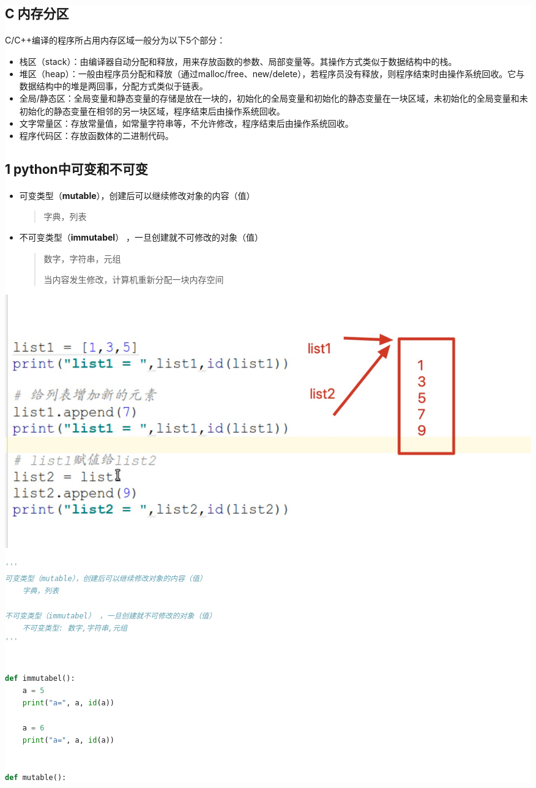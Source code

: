 ## C 内存分区

C/C++编译的程序所占用内存区域一般分为以下5个部分：

- 栈区（stack）：由编译器自动分配和释放，用来存放函数的参数、局部变量等。其操作方式类似于数据结构中的栈。
- 堆区（heap）：一般由程序员分配和释放（通过malloc/free、new/delete），若程序员没有释放，则程序结束时由操作系统回收。它与数据结构中的堆是两回事，分配方式类似于链表。
- 全局/静态区：全局变量和静态变量的存储是放在一块的，初始化的全局变量和初始化的静态变量在一块区域，未初始化的全局变量和未初始化的静态变量在相邻的另一块区域，程序结束后由操作系统回收。
- 文字常量区：存放常量值，如常量字符串等，不允许修改，程序结束后由操作系统回收。
- 程序代码区：存放函数体的二进制代码。



## 1 python中可变和不可变

* 可变类型（**mutable**），创建后可以继续修改对象的内容（值）

    > 字典，列表

* 不可变类型（**immutabel**） ，一旦创建就不可修改的对象（值）

    > 数字，字符串，元组
    >
    > 当内容发生修改，计算机重新分配一块内存空间

![可变和不可变](笔记.assets/可变和不可变.jpg)

```python
'''
可变类型（mutable），创建后可以继续修改对象的内容（值）
    字典，列表

不可变类型（immutabel） ，一旦创建就不可修改的对象（值）
    不可变类型: 数字,字符串,元组
'''


def immutabel():
    a = 5
    print("a=", a, id(a))

    a = 6
    print("a=", a, id(a))


def mutable():
```